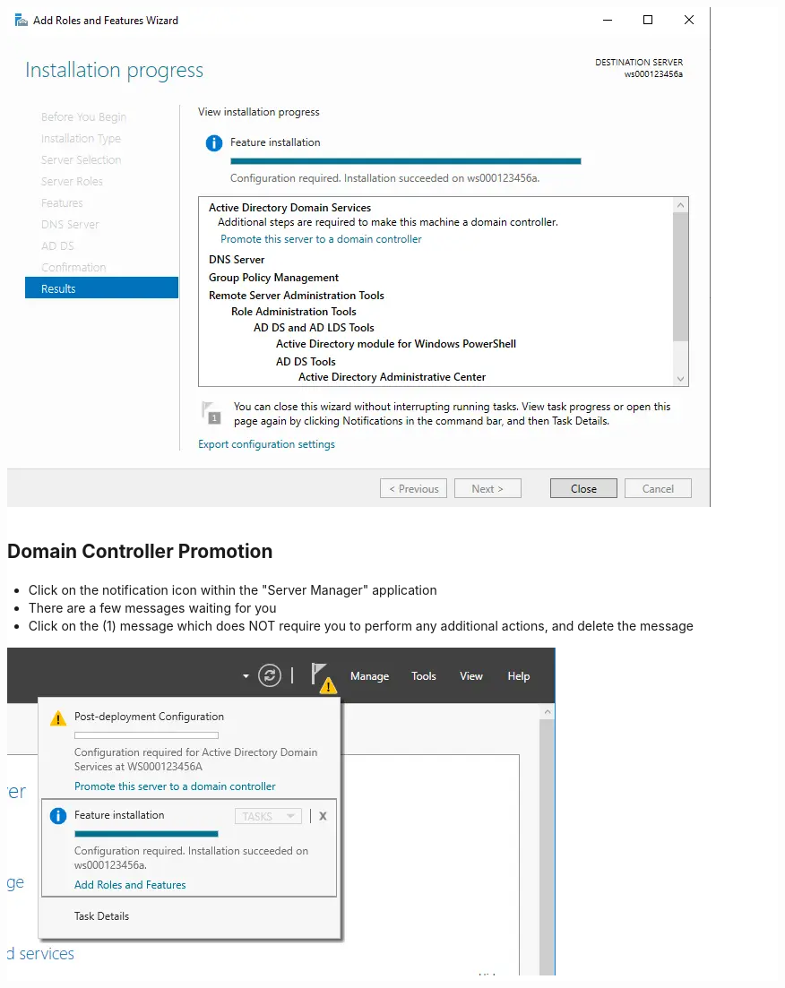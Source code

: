 ![](../../images/4/2.img-16.webp)

## Domain Controller Promotion

- Click on the notification icon within the "Server Manager" application
- There are a few messages waiting for you
- Click on the (1) message which does NOT require you to perform any additional
  actions, and delete the message

![](../../images/4/2.img-17.webp)
